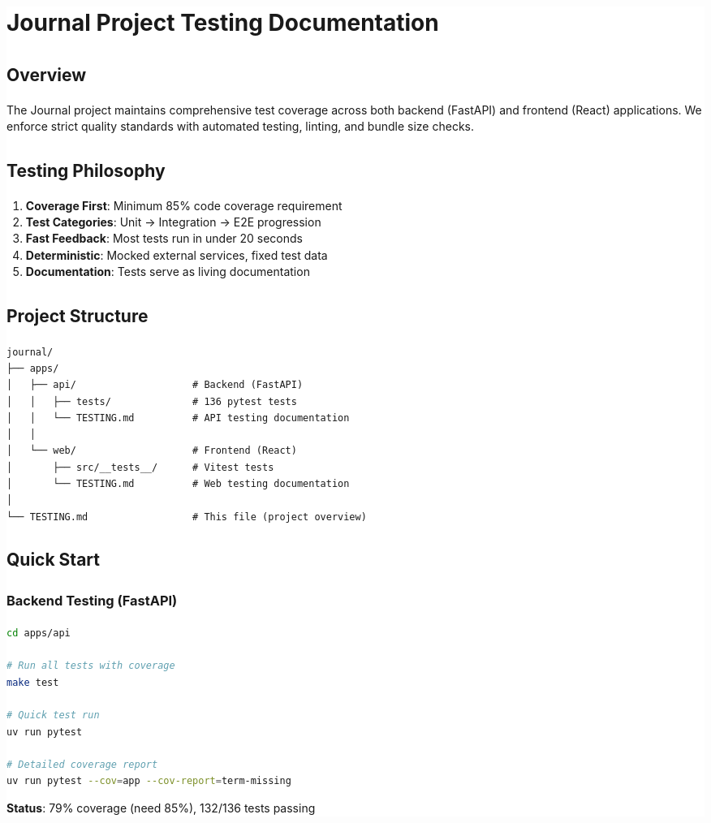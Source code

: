 # Journal Project Testing Documentation

## Overview

The Journal project maintains comprehensive test coverage across both backend (FastAPI) and frontend (React) applications. We enforce strict quality standards with automated testing, linting, and bundle size checks.

## Testing Philosophy

1. **Coverage First**: Minimum 85% code coverage requirement
2. **Test Categories**: Unit → Integration → E2E progression
3. **Fast Feedback**: Most tests run in under 20 seconds
4. **Deterministic**: Mocked external services, fixed test data
5. **Documentation**: Tests serve as living documentation

## Project Structure

```
journal/
├── apps/
│   ├── api/                    # Backend (FastAPI)
│   │   ├── tests/              # 136 pytest tests
│   │   └── TESTING.md          # API testing documentation
│   │
│   └── web/                    # Frontend (React)
│       ├── src/__tests__/      # Vitest tests
│       └── TESTING.md          # Web testing documentation
│
└── TESTING.md                  # This file (project overview)
```

## Quick Start

### Backend Testing (FastAPI)

```bash
cd apps/api

# Run all tests with coverage
make test

# Quick test run
uv run pytest

# Detailed coverage report
uv run pytest --cov=app --cov-report=term-missing
```

**Status**: 79% coverage (need 85%), 132/136 tests passing
